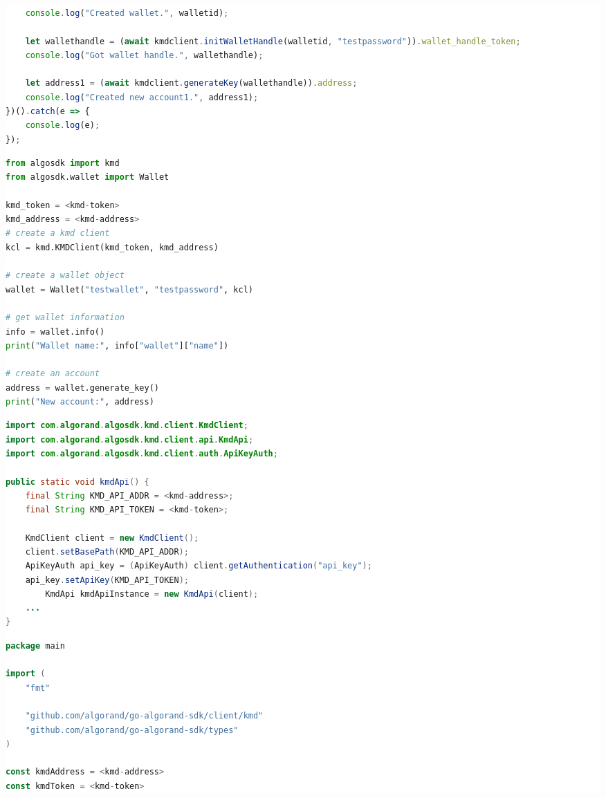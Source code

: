 ```javascript tab="JavaScript"
    console.log("Created wallet.", walletid);

    let wallethandle = (await kmdclient.initWalletHandle(walletid, "testpassword")).wallet_handle_token;
    console.log("Got wallet handle.", wallethandle);

    let address1 = (await kmdclient.generateKey(wallethandle)).address;
    console.log("Created new account1.", address1);
})().catch(e => {
    console.log(e);
});
```

```python tab="Python"
from algosdk import kmd
from algosdk.wallet import Wallet

kmd_token = <kmd-token>
kmd_address = <kmd-address>
# create a kmd client
kcl = kmd.KMDClient(kmd_token, kmd_address)

# create a wallet object
wallet = Wallet("testwallet", "testpassword", kcl)

# get wallet information
info = wallet.info()
print("Wallet name:", info["wallet"]["name"])

# create an account
address = wallet.generate_key()
print("New account:", address)
```

```java tab="Java"
import com.algorand.algosdk.kmd.client.KmdClient;
import com.algorand.algosdk.kmd.client.api.KmdApi;
import com.algorand.algosdk.kmd.client.auth.ApiKeyAuth;

public static void kmdApi() {
    final String KMD_API_ADDR = <kmd-address>;
    final String KMD_API_TOKEN = <kmd-token>;

    KmdClient client = new KmdClient();
    client.setBasePath(KMD_API_ADDR);
    ApiKeyAuth api_key = (ApiKeyAuth) client.getAuthentication("api_key");
    api_key.setApiKey(KMD_API_TOKEN);
        KmdApi kmdApiInstance = new KmdApi(client);
	...
}
```

```go tab="Go"
package main

import (
	"fmt"

	"github.com/algorand/go-algorand-sdk/client/kmd"
	"github.com/algorand/go-algorand-sdk/types"
)

const kmdAddress = <kmd-address>
const kmdToken = <kmd-token>

```